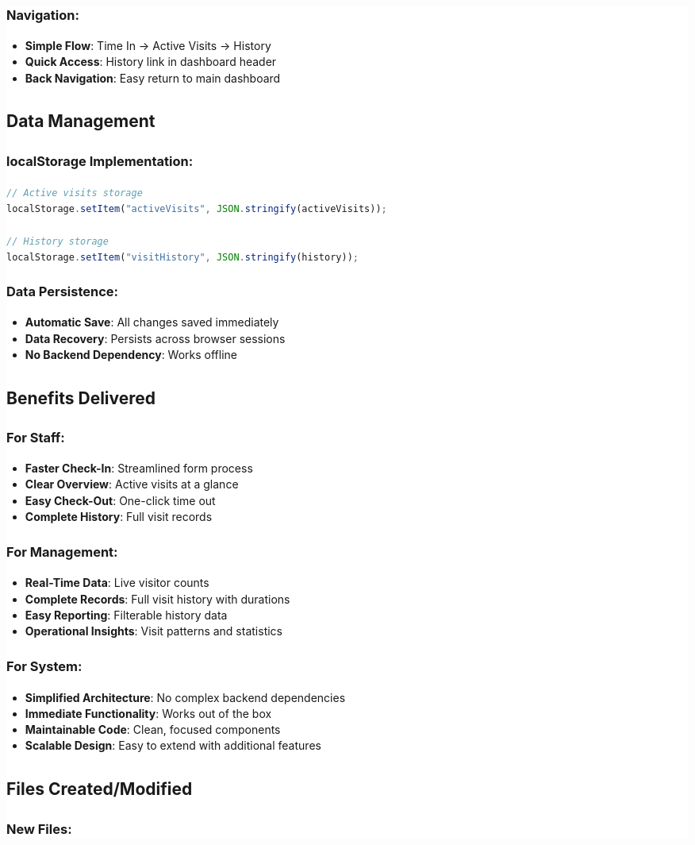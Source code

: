 ### Navigation:

- **Simple Flow**: Time In → Active Visits → History
- **Quick Access**: History link in dashboard header
- **Back Navigation**: Easy return to main dashboard

## Data Management

### localStorage Implementation:

```javascript
// Active visits storage
localStorage.setItem("activeVisits", JSON.stringify(activeVisits));

// History storage
localStorage.setItem("visitHistory", JSON.stringify(history));
```

### Data Persistence:

- **Automatic Save**: All changes saved immediately
- **Data Recovery**: Persists across browser sessions
- **No Backend Dependency**: Works offline

## Benefits Delivered

### For Staff:

- **Faster Check-In**: Streamlined form process
- **Clear Overview**: Active visits at a glance
- **Easy Check-Out**: One-click time out
- **Complete History**: Full visit records

### For Management:

- **Real-Time Data**: Live visitor counts
- **Complete Records**: Full visit history with durations
- **Easy Reporting**: Filterable history data
- **Operational Insights**: Visit patterns and statistics

### For System:

- **Simplified Architecture**: No complex backend dependencies
- **Immediate Functionality**: Works out of the box
- **Maintainable Code**: Clean, focused components
- **Scalable Design**: Easy to extend with additional features

## Files Created/Modified

### New Files:
